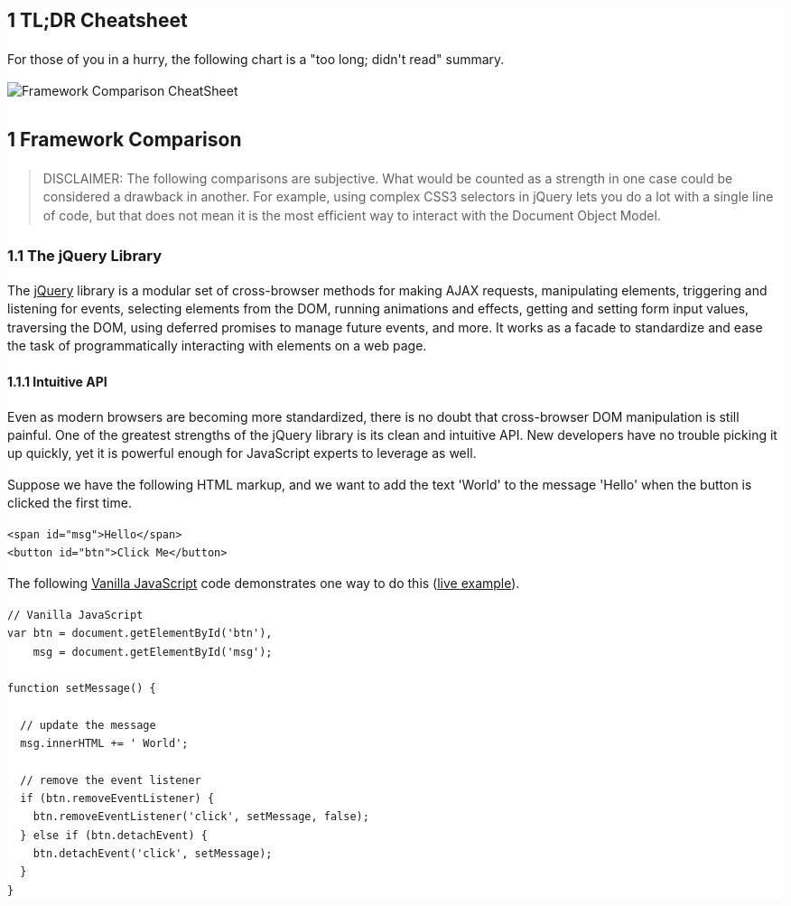## 1 TL;DR Cheatsheet

For those of you in a hurry, the following chart is a "too long; didn't read" summary.

![Framework Comparison CheatSheet](http://i.imgur.com/kxglKG0.png)

## 1 Framework Comparison

> DISCLAIMER: The following comparisons are subjective. What would be counted as a strength in one case could be considered a drawback in another. For example, using complex CSS3 selectors in jQuery lets you do a lot with a single line of code, but that does not mean it is the most efficient way to interact with the Document Object Model.

### 1.1 The jQuery Library

The [jQuery](http://jquery.com) library is a modular set of cross-browser methods for making AJAX requests, manipulating elements, triggering and listening for events, selecting elements from the DOM, running animations and effects, getting and setting form input values, traversing the DOM, using deferred promises to manage future events, and more. It works as a facade to standardize and ease the task of programmatically interacting with elements on a web page.

#### 1.1.1 Intuitive API

Even as modern browsers are becoming more standardized, there is no doubt that cross-browser DOM manipulation is still painful. One of the greatest strengths of the jQuery library is its clean and intuitive API. New developers have no trouble picking it up quickly, yet it is powerful enough for JavaScript experts to leverage as well.

Suppose we have the following HTML markup, and we want to add the text 'World' to the message 'Hello' when the button is clicked the first time.



    <span id="msg">Hello</span>
    <button id="btn">Click Me</button>

The following [Vanilla JavaScript](http://vanilla-js.com/) code demonstrates one way to do this ([live example](http://jsfiddle.net/daniellmb/uvL5ckj0)).



    // Vanilla JavaScript
    var btn = document.getElementById('btn'),
        msg = document.getElementById('msg');
    
    function setMessage() {
    
      // update the message
      msg.innerHTML += ' World';
    
      // remove the event listener
      if (btn.removeEventListener) {
        btn.removeEventListener('click', setMessage, false);
      } else if (btn.detachEvent) {
        btn.detachEvent('click', setMessage);
      }
    }
    